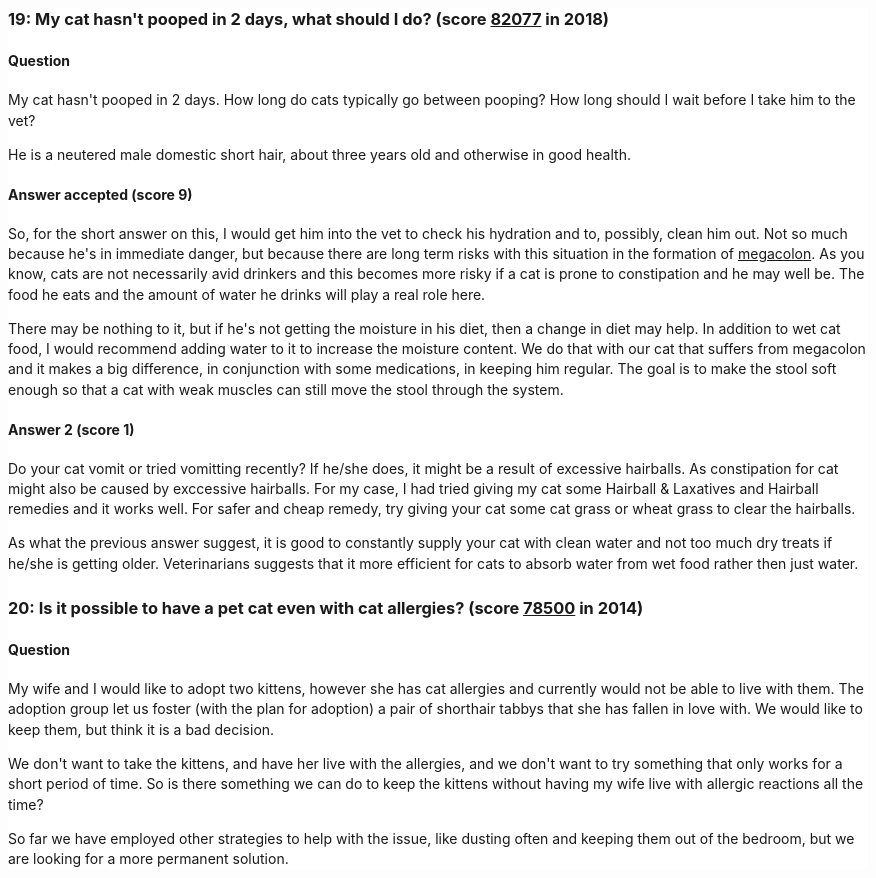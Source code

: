 </b> </em> </i> </small> </strong> </sub> </sup>

### 19: My cat hasn't pooped in 2 days, what should I do? (score [82077](https://stackoverflow.com/q/6761) in 2018)

#### Question
My cat hasn't pooped in 2 days. How long do cats typically go between pooping? How long should I wait before I take him to the vet?  

He is a neutered male domestic short hair, about three years old and otherwise in good health.  

#### Answer accepted (score 9)
So, for the short answer on this, I would get him into the vet to check his hydration and to, possibly, clean him out. Not so much because he's in immediate danger, but because there are long term risks with this situation in the formation of <a href="http://www.peteducation.com/article.cfm?c=1%202122&amp;aid=3471">megacolon</a>. As you know, cats are not necessarily avid drinkers and this becomes more risky if a cat is prone to constipation and he may well be. The food he eats and the amount of water he drinks will play a real role here.  

There may be nothing to it, but if he's not getting the moisture in his diet, then a change in diet may help. In addition to wet cat food, I would recommend adding water to it to increase the moisture content. We do that with our cat that suffers from megacolon and it makes a big difference, in conjunction with some medications, in keeping him regular. The goal is to make the stool soft enough so that a cat with weak muscles can still move the stool through the system.  

#### Answer 2 (score 1)
<p>Do your cat vomit or tried vomitting recently? If he/she does, it might be a result of excessive hairballs. As constipation for cat might also be caused by exccessive hairballs. For my case, I had tried giving my cat some Hairball &amp; Laxatives and Hairball remedies and it works well. 
For safer and cheap remedy, try giving your cat some cat grass or wheat grass to clear the hairballs. </p>

As what the previous answer suggest, it is good to constantly supply your cat with clean water and not too much dry treats if he/she is getting older. Veterinarians suggests that it more efficient for cats to absorb water from wet food rather then just water.  

</b> </em> </i> </small> </strong> </sub> </sup>

### 20: Is it possible to have a pet cat even with cat allergies? (score [78500](https://stackoverflow.com/q/1925) in 2014)

#### Question
My wife and I would like to adopt two kittens, however she has cat allergies and currently would not be able to live with them. The adoption group let us foster (with the plan for adoption) a pair of shorthair tabbys that she has fallen in love with. We would like to keep them, but think it is a bad decision.  

We don't want to take the kittens, and have her live with the allergies, and we don't want to try something that only works for a short period of time. So is there something we can do to keep the kittens without having my wife live with allergic reactions all the time?  

So far we have employed other strategies to help with the issue, like dusting often and keeping them out of the bedroom, but we are looking for a more permanent solution.  
